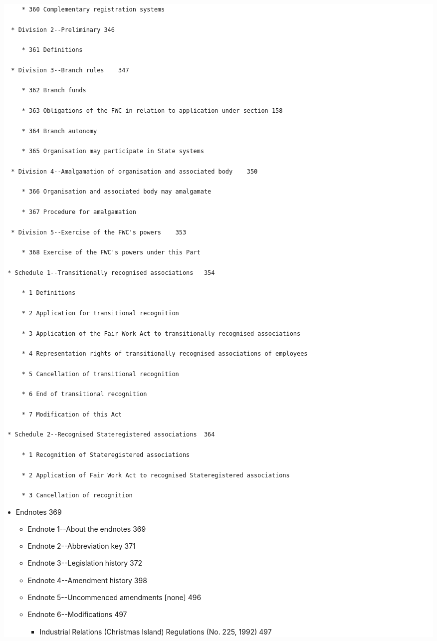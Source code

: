          * 360 Complementary registration systems 

      * Division 2--Preliminary	346

         * 361 Definitions 

      * Division 3--Branch rules	347

         * 362 Branch funds 

         * 363 Obligations of the FWC in relation to application under section 158 

         * 364 Branch autonomy 

         * 365 Organisation may participate in State systems 

      * Division 4--Amalgamation of organisation and associated body	350

         * 366 Organisation and associated body may amalgamate 

         * 367 Procedure for amalgamation 

      * Division 5--Exercise of the FWC's powers	353

         * 368 Exercise of the FWC's powers under this Part 

     * Schedule 1--Transitionally recognised associations	354

         * 1 Definitions 

         * 2 Application for transitional recognition 

         * 3 Application of the Fair Work Act to transitionally recognised associations 

         * 4 Representation rights of transitionally recognised associations of employees 

         * 5 Cancellation of transitional recognition 

         * 6 End of transitional recognition 

         * 7 Modification of this Act 

     * Schedule 2--Recognised Stateregistered associations	364

         * 1 Recognition of Stateregistered associations 

         * 2 Application of Fair Work Act to recognised Stateregistered associations 

         * 3 Cancellation of recognition 

   * Endnotes	369

      * Endnote 1--About the endnotes	369

      * Endnote 2--Abbreviation key	371

      * Endnote 3--Legislation history	372

      * Endnote 4--Amendment history	398

      * Endnote 5--Uncommenced amendments [none]	496

      * Endnote 6--Modifications	497

         * Industrial Relations (Christmas Island) Regulations (No. 225, 1992)	497
